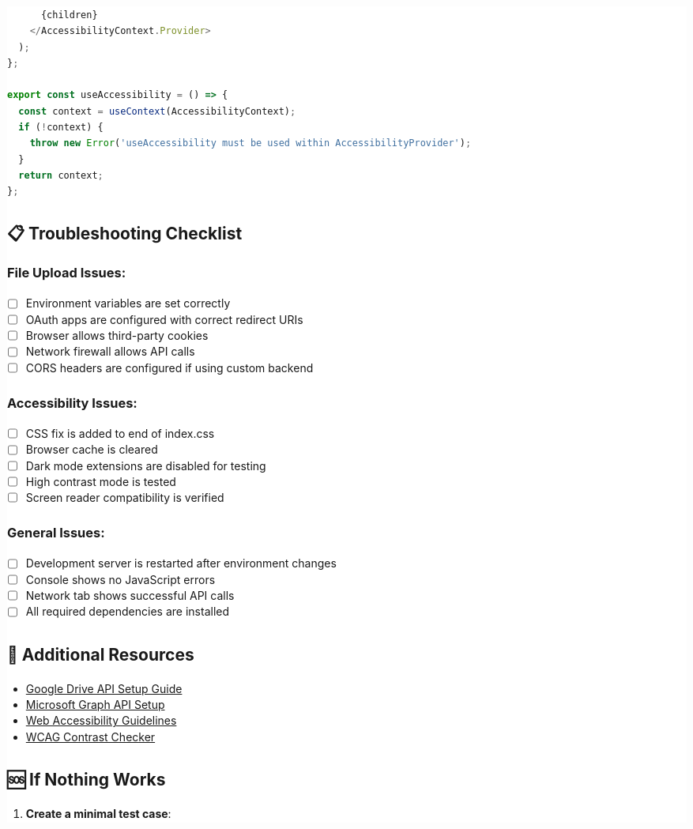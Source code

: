 ```typescript
      {children}
    </AccessibilityContext.Provider>
  );
};

export const useAccessibility = () => {
  const context = useContext(AccessibilityContext);
  if (!context) {
    throw new Error('useAccessibility must be used within AccessibilityProvider');
  }
  return context;
};
```

## 📋 Troubleshooting Checklist

### File Upload Issues:

- [ ] Environment variables are set correctly
- [ ] OAuth apps are configured with correct redirect URIs
- [ ] Browser allows third-party cookies
- [ ] Network firewall allows API calls
- [ ] CORS headers are configured if using custom backend

### Accessibility Issues:

- [ ] CSS fix is added to end of index.css
- [ ] Browser cache is cleared
- [ ] Dark mode extensions are disabled for testing
- [ ] High contrast mode is tested
- [ ] Screen reader compatibility is verified

### General Issues:

- [ ] Development server is restarted after environment changes
- [ ] Console shows no JavaScript errors
- [ ] Network tab shows successful API calls
- [ ] All required dependencies are installed

## 🔗 Additional Resources

- [Google Drive API Setup Guide](https://developers.google.com/drive/api/quickstart/js)
- [Microsoft Graph API Setup](https://docs.microsoft.com/en-us/graph/auth/)
- [Web Accessibility Guidelines](https://www.w3.org/WAI/WCAG21/quickref/)
- [WCAG Contrast Checker](https://webaim.org/resources/contrastchecker/)

## 🆘 If Nothing Works

1. **Create a minimal test case**:
